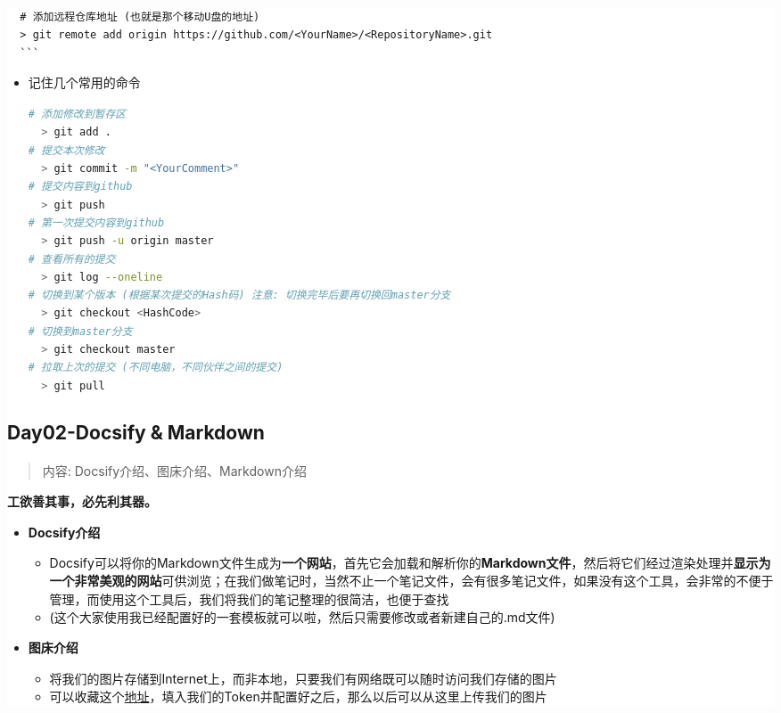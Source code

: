       # 添加远程仓库地址 (也就是那个移动U盘的地址)
      > git remote add origin https://github.com/<YourName>/<RepositoryName>.git
      ```
  * 记住几个常用的命令
    ```bash
    # 添加修改到暂存区
      > git add .
    # 提交本次修改
      > git commit -m "<YourComment>"
    # 提交内容到github
      > git push
    # 第一次提交内容到github
      > git push -u origin master
    # 查看所有的提交
      > git log --oneline
    # 切换到某个版本 (根据某次提交的Hash码) 注意: 切换完毕后要再切换回master分支
      > git checkout <HashCode>
    # 切换到master分支
      > git checkout master
    # 拉取上次的提交 (不同电脑，不同伙伴之间的提交)
      > git pull
    ```

## Day02-Docsify & Markdown

> 内容: Docsify介绍、图床介绍、Markdown介绍

**工欲善其事，必先利其器。**

* **Docsify介绍**
  * Docsify可以将你的Markdown文件生成为**一个网站**，首先它会加载和解析你的**Markdown文件**，然后将它们经过渲染处理并**显示为一个非常美观的网站**可供浏览；在我们做笔记时，当然不止一个笔记文件，会有很多笔记文件，如果没有这个工具，会非常的不便于管理，而使用这个工具后，我们将我们的笔记整理的很简洁，也便于查找
  * (这个大家使用我已经配置好的一套模板就可以啦，然后只需要修改或者新建自己的.md文件)

* **图床介绍**
  * 将我们的图片存储到Internet上，而非本地，只要我们有网络既可以随时访问我们存储的图片
  * 可以收藏这个[地址](picx.xpoet.cn)，填入我们的Token并配置好之后，那么以后可以从这里上传我们的图片
